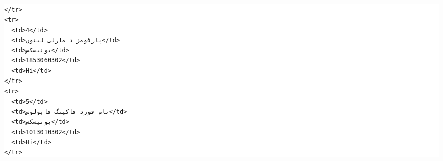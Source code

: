     </tr>
    <tr>
      <td>4</td>
      <td>پارفومز د مارلی لیتون</td>
      <td>یونیسکس</td>
      <td>1853060302</td>
      <td>Hi</td>
    </tr>
    <tr>
      <td>5</td>
      <td>تام فورد فاکینگ فابولوس</td>
      <td>یونیسکس</td>
      <td>1013010302</td>
      <td>Hi</td>
    </tr>
  </table>
</body>
</html>
